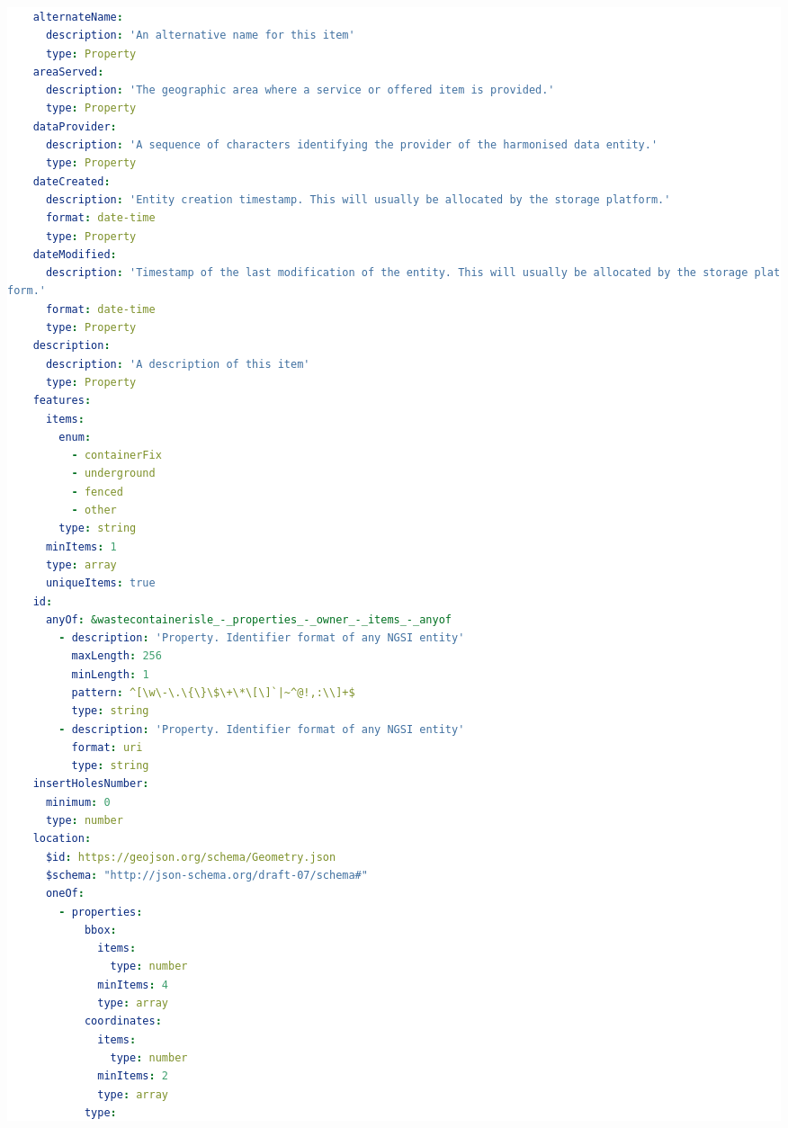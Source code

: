 ```yaml  
    alternateName:    
      description: 'An alternative name for this item'    
      type: Property    
    areaServed:    
      description: 'The geographic area where a service or offered item is provided.'    
      type: Property    
    dataProvider:    
      description: 'A sequence of characters identifying the provider of the harmonised data entity.'    
      type: Property    
    dateCreated:    
      description: 'Entity creation timestamp. This will usually be allocated by the storage platform.'    
      format: date-time    
      type: Property    
    dateModified:    
      description: 'Timestamp of the last modification of the entity. This will usually be allocated by the storage platform.'    
      format: date-time    
      type: Property    
    description:    
      description: 'A description of this item'    
      type: Property    
    features:    
      items:    
        enum:    
          - containerFix    
          - underground    
          - fenced    
          - other    
        type: string    
      minItems: 1    
      type: array    
      uniqueItems: true    
    id:    
      anyOf: &wastecontainerisle_-_properties_-_owner_-_items_-_anyof    
        - description: 'Property. Identifier format of any NGSI entity'    
          maxLength: 256    
          minLength: 1    
          pattern: ^[\w\-\.\{\}\$\+\*\[\]`|~^@!,:\\]+$    
          type: string    
        - description: 'Property. Identifier format of any NGSI entity'    
          format: uri    
          type: string    
    insertHolesNumber:    
      minimum: 0    
      type: number    
    location:    
      $id: https://geojson.org/schema/Geometry.json    
      $schema: "http://json-schema.org/draft-07/schema#"    
      oneOf:    
        - properties:    
            bbox:    
              items:    
                type: number    
              minItems: 4    
              type: array    
            coordinates:    
              items:    
                type: number    
              minItems: 2    
              type: array    
            type:    
```